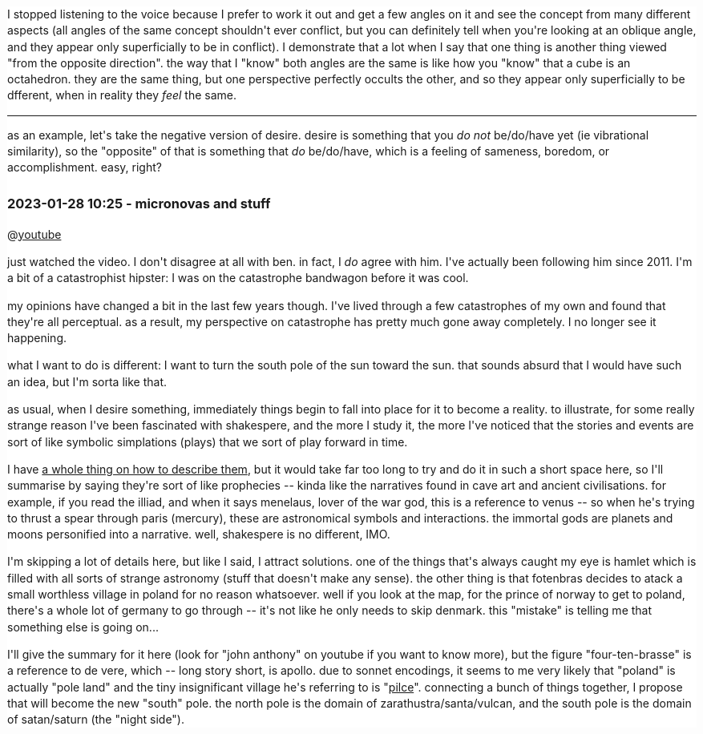I stopped listening to the voice because I prefer to work it out and get a few angles on it and see the concept from many different aspects (all angles of the same concept shouldn't ever conflict, but you can definitely tell when you're looking at an oblique angle, and they appear only superficially to be in conflict). I demonstrate that a lot when I say that one thing is another thing viewed "from the opposite direction". the way that I "know" both angles are the same is like how you "know" that a cube is an octahedron. they are the same thing, but one perspective perfectly occults the other, and so they appear only superficially to be dfferent, when in reality they *feel* the same.

---

as an example, let's take the negative version of desire. desire is something that you *do not* be/do/have yet (ie vibrational similarity), so the "opposite" of that is something that *do* be/do/have, which is a feeling of sameness, boredom, or accomplishment. easy, right?

### 2023-01-28 10:25 - micronovas and stuff

@[youtube](https://www.youtube.com/watch?v=UFwzt6m6EqE)

just watched the video. I don't disagree at all with ben. in fact, I *do* agree with him. I've actually been following him since 2011. I'm a bit of a catastrophist hipster: I was on the catastrophe bandwagon before it was cool.

my opinions have changed a bit in the last few years though. I've lived through a few catastrophes of my own and found that they're all perceptual. as a result, my perspective on catastrophe has pretty much gone away completely. I no longer see it happening.

what I want to do is different: I want to turn the south pole of the sun toward the sun. that sounds absurd that I would have such an idea, but I'm sorta like that.

as usual, when I desire something, immediately things begin to fall into place for it to become a reality. to illustrate, for some really strange reason I've been fascinated with shakespere, and the more I study it, the more I've noticed that the stories and events are sort of like symbolic simplations (plays) that we sort of play forward in time.

I have [a whole thing on how to describe them](/correspondance.md#2023-01-27-0917---from-the-spectrum-where-we-are-consciousness), but it would take far too long to try and do it in such a short space here, so I'll summarise by saying they're sort of like prophecies -- kinda like the narratives found in cave art and ancient civilisations. for example, if you read the illiad, and when it says menelaus, lover of the war god, this is a reference to venus -- so when he's trying to thrust a spear through paris (mercury), these are astronomical symbols and interactions. the immortal gods are planets and moons personified into a narrative. well, shakespere is no different, IMO.

I'm skipping a lot of details here, but like I said, I attract solutions. one of the things that's always caught my eye is hamlet which is filled with all sorts of strange astronomy (stuff that doesn't make any sense). the other thing is that fotenbras decides to atack a small worthless village in poland for no reason whatsoever. well if you look at the map, for the prince of norway to get to poland, there's a whole lot of germany to go through -- it's not like he only needs to skip denmark. this "mistake" is telling me that something else is going on...

I'll give the summary for it here (look for "john anthony" on youtube if you want to know more), but the figure "four-ten-brasse" is a reference to de vere, which -- long story short, is apollo. due to sonnet encodings, it seems to me very likely that "poland" is actually "pole land" and the tiny insignificant village he's referring to is "[pilce](https://pl.wikipedia.org/wiki/Pilce)". connecting a bunch of things together, I propose that will become the new "south" pole. the north pole is the domain of zarathustra/santa/vulcan, and the south pole is the domain of satan/saturn (the "night side").
